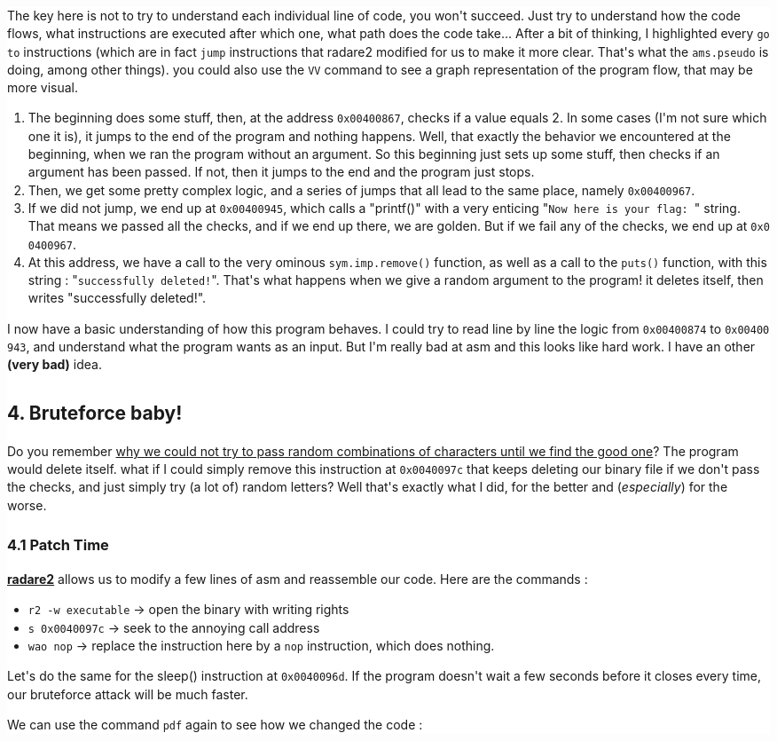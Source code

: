 The key here is not to try to understand each individual line of code, you won't succeed. Just try to understand how the code flows, what instructions are executed after which one, what path does the code take... After a bit of thinking, I highlighted every `goto` instructions (which are in fact `jump` instructions that radare2 modified for us to make it more clear. That's what the `ams.pseudo` is doing, among other things). you could also use the `VV` command to see a graph representation of the program flow, that may be more visual.

1. The beginning does some stuff, then, at the address `0x00400867`, checks if a value equals 2. In some cases (I'm not sure which one it is), it jumps to the end of the program and nothing happens. Well, that exactly the behavior we encountered at the beginning, when we ran the program without an argument. So this beginning just sets up some stuff, then checks if an argument has been passed. If not, then it jumps to the end and the program just stops.
2. Then, we get some pretty complex logic, and a series of jumps that all lead to the same place, namely `0x00400967`. 
3. If we did not jump, we end up at `0x00400945`, which calls a "printf()" with a very enticing "`Now here is your flag: `" string. That means we passed all the checks, and if we end up there, we are golden. But if we fail any of the checks, we end up at `0x00400967`.
4. At this address, we have a call to the very ominous `sym.imp.remove()` function, as well as a call to the `puts()` function, with this string : "`successfully deleted!`". That's what happens when we give a random argument to the program! it deletes itself, then writes "successfully deleted!".

I now have a basic understanding of how this program behaves. I could try to read line by line the logic from `0x00400874` to `0x00400943`, and understand what the program wants as an input. But I'm really bad at asm and this looks like hard work. I have an other **(very bad)** idea.

## 4. Bruteforce baby!

Do you remember [why we could not try to pass random combinations of characters until we find the good one](###2.5-first-runs)? The program would delete itself. what if I could simply remove this instruction at `0x0040097c` that keeps deleting our binary file if we don't pass the checks, and just simply try (a lot of) random letters? Well that's exactly what I did, for the better and (_especially_) for the worse.

### 4.1 Patch Time

[**radare2**](https://github.com/radare/radare2) allows us to modify a few lines of asm and reassemble our code. Here are the commands :

* `r2 -w executable` -> open the binary with writing rights
* `s 0x0040097c` -> seek to the annoying call address
* `wao nop` -> replace the instruction here by a `nop` instruction, which does nothing.

Let's do the same for the sleep() instruction at `0x0040096d`. If the program doesn't wait a few seconds before it closes every time, our bruteforce attack will be much faster.

We can use the command `pdf` again to see how we changed the code :
